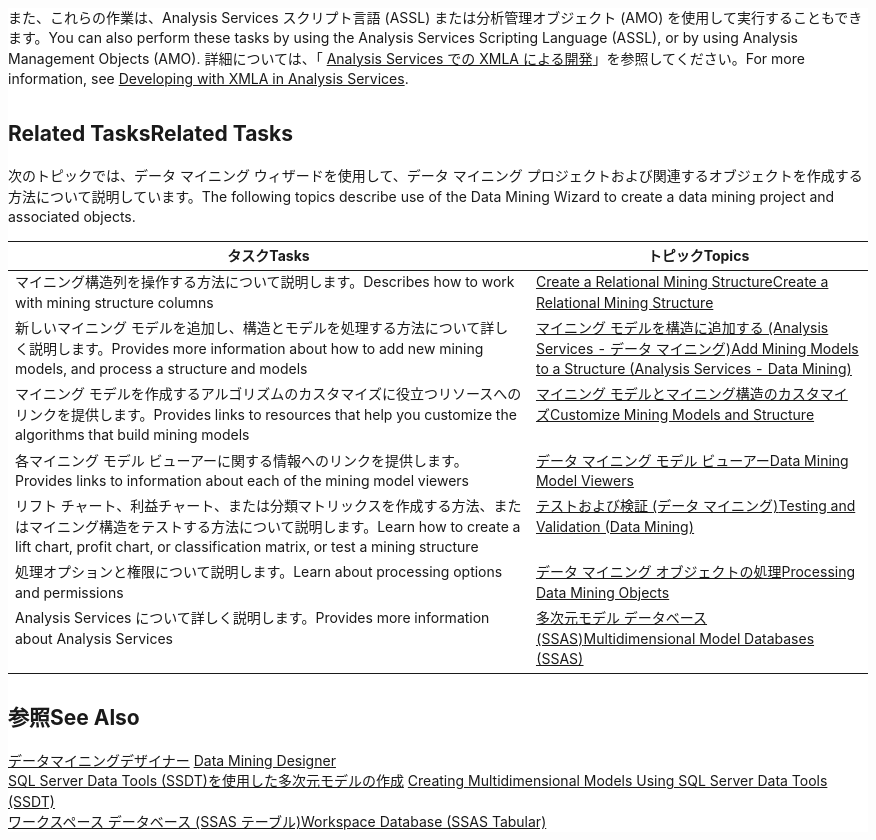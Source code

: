  <span data-ttu-id="ca788-238">また、これらの作業は、Analysis Services スクリプト言語 (ASSL) または分析管理オブジェクト (AMO) を使用して実行することもできます。</span><span class="sxs-lookup"><span data-stu-id="ca788-238">You can also perform these tasks by using the Analysis Services Scripting Language (ASSL), or by using Analysis Management Objects (AMO).</span></span> <span data-ttu-id="ca788-239">詳細については、「 [Analysis Services での XMLA による開発](../multidimensional-models-scripting-language-assl-xmla/developing-with-xmla-in-analysis-services.md)」を参照してください。</span><span class="sxs-lookup"><span data-stu-id="ca788-239">For more information, see [Developing with XMLA in Analysis Services](../multidimensional-models-scripting-language-assl-xmla/developing-with-xmla-in-analysis-services.md).</span></span>  
  
  
  
## <a name="related-tasks"></a><span data-ttu-id="ca788-240">Related Tasks</span><span class="sxs-lookup"><span data-stu-id="ca788-240">Related Tasks</span></span>  
 <span data-ttu-id="ca788-241">次のトピックでは、データ マイニング ウィザードを使用して、データ マイニング プロジェクトおよび関連するオブジェクトを作成する方法について説明しています。</span><span class="sxs-lookup"><span data-stu-id="ca788-241">The following topics describe use of the Data Mining Wizard to create a data mining project and associated objects.</span></span>  
  
|<span data-ttu-id="ca788-242">タスク</span><span class="sxs-lookup"><span data-stu-id="ca788-242">Tasks</span></span>|<span data-ttu-id="ca788-243">トピック</span><span class="sxs-lookup"><span data-stu-id="ca788-243">Topics</span></span>|  
|-----------|------------|  
|<span data-ttu-id="ca788-244">マイニング構造列を操作する方法について説明します。</span><span class="sxs-lookup"><span data-stu-id="ca788-244">Describes how to work with mining structure columns</span></span>|[<span data-ttu-id="ca788-245">Create a Relational Mining Structure</span><span class="sxs-lookup"><span data-stu-id="ca788-245">Create a Relational Mining Structure</span></span>](create-a-relational-mining-structure.md)|  
|<span data-ttu-id="ca788-246">新しいマイニング モデルを追加し、構造とモデルを処理する方法について詳しく説明します。</span><span class="sxs-lookup"><span data-stu-id="ca788-246">Provides more information about how to add new mining models, and process a structure and models</span></span>|[<span data-ttu-id="ca788-247">マイニング モデルを構造に追加する &#40;Analysis Services - データ マイニング&#41;</span><span class="sxs-lookup"><span data-stu-id="ca788-247">Add Mining Models to a Structure &#40;Analysis Services - Data Mining&#41;</span></span>](add-mining-models-to-a-structure-analysis-services-data-mining.md)|  
|<span data-ttu-id="ca788-248">マイニング モデルを作成するアルゴリズムのカスタマイズに役立つリソースへのリンクを提供します。</span><span class="sxs-lookup"><span data-stu-id="ca788-248">Provides links to resources that help you customize the algorithms that build mining models</span></span>|[<span data-ttu-id="ca788-249">マイニング モデルとマイニング構造のカスタマイズ</span><span class="sxs-lookup"><span data-stu-id="ca788-249">Customize Mining Models and Structure</span></span>](customize-mining-models-and-structure.md)|  
|<span data-ttu-id="ca788-250">各マイニング モデル ビューアーに関する情報へのリンクを提供します。</span><span class="sxs-lookup"><span data-stu-id="ca788-250">Provides links to information about each of the mining model viewers</span></span>|[<span data-ttu-id="ca788-251">データ マイニング モデル ビューアー</span><span class="sxs-lookup"><span data-stu-id="ca788-251">Data Mining Model Viewers</span></span>](data-mining-model-viewers.md)|  
|<span data-ttu-id="ca788-252">リフト チャート、利益チャート、または分類マトリックスを作成する方法、またはマイニング構造をテストする方法について説明します。</span><span class="sxs-lookup"><span data-stu-id="ca788-252">Learn how to create a lift chart, profit chart, or classification matrix, or test a mining structure</span></span>|[<span data-ttu-id="ca788-253">テストおよび検証 &#40;データ マイニング&#41;</span><span class="sxs-lookup"><span data-stu-id="ca788-253">Testing and Validation &#40;Data Mining&#41;</span></span>](testing-and-validation-data-mining.md)|  
|<span data-ttu-id="ca788-254">処理オプションと権限について説明します。</span><span class="sxs-lookup"><span data-stu-id="ca788-254">Learn about processing options and permissions</span></span>|[<span data-ttu-id="ca788-255">データ マイニング オブジェクトの処理</span><span class="sxs-lookup"><span data-stu-id="ca788-255">Processing Data Mining Objects</span></span>](processing-data-mining-objects.md)|  
|<span data-ttu-id="ca788-256">Analysis Services について詳しく説明します。</span><span class="sxs-lookup"><span data-stu-id="ca788-256">Provides more information about Analysis Services</span></span>|[<span data-ttu-id="ca788-257">多次元モデル データベース &#40;SSAS&#41;</span><span class="sxs-lookup"><span data-stu-id="ca788-257">Multidimensional Model Databases &#40;SSAS&#41;</span></span>](../multidimensional-models/multidimensional-model-databases-ssas.md)|  
  
## <a name="see-also"></a><span data-ttu-id="ca788-258">参照</span><span class="sxs-lookup"><span data-stu-id="ca788-258">See Also</span></span>  
 <span data-ttu-id="ca788-259">[データマイニングデザイナー](data-mining-designer.md) </span><span class="sxs-lookup"><span data-stu-id="ca788-259">[Data Mining Designer](data-mining-designer.md) </span></span>  
 <span data-ttu-id="ca788-260">[SQL Server Data Tools &#40;SSDT&#41;を使用した多次元モデルの作成](../multidimensional-models/creating-multidimensional-models-using-sql-server-data-tools-ssdt.md) </span><span class="sxs-lookup"><span data-stu-id="ca788-260">[Creating Multidimensional Models Using SQL Server Data Tools &#40;SSDT&#41;](../multidimensional-models/creating-multidimensional-models-using-sql-server-data-tools-ssdt.md) </span></span>  
 [<span data-ttu-id="ca788-261">ワークスペース データベース (SSAS テーブル)</span><span class="sxs-lookup"><span data-stu-id="ca788-261">Workspace Database &#40;SSAS Tabular&#41;</span></span>](../tabular-models/workspace-database-ssas-tabular.md)  
  
  
